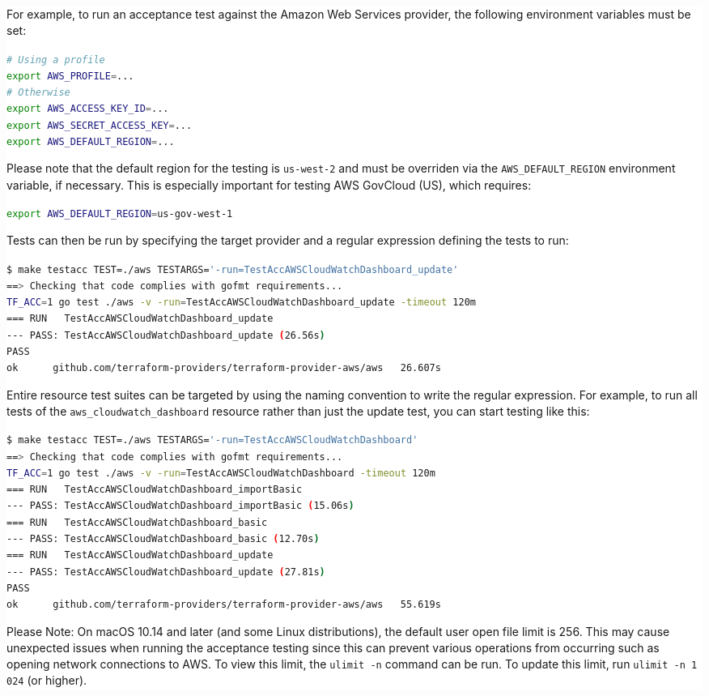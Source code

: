 For example, to run an acceptance test against the Amazon Web Services
provider, the following environment variables must be set:

```sh
# Using a profile
export AWS_PROFILE=...
# Otherwise
export AWS_ACCESS_KEY_ID=...
export AWS_SECRET_ACCESS_KEY=...
export AWS_DEFAULT_REGION=...
```

Please note that the default region for the testing is `us-west-2` and must be
overriden via the `AWS_DEFAULT_REGION` environment variable, if necessary. This
is especially important for testing AWS GovCloud (US), which requires:

```sh
export AWS_DEFAULT_REGION=us-gov-west-1
```

Tests can then be run by specifying the target provider and a regular
expression defining the tests to run:

```sh
$ make testacc TEST=./aws TESTARGS='-run=TestAccAWSCloudWatchDashboard_update'
==> Checking that code complies with gofmt requirements...
TF_ACC=1 go test ./aws -v -run=TestAccAWSCloudWatchDashboard_update -timeout 120m
=== RUN   TestAccAWSCloudWatchDashboard_update
--- PASS: TestAccAWSCloudWatchDashboard_update (26.56s)
PASS
ok  	github.com/terraform-providers/terraform-provider-aws/aws	26.607s
```

Entire resource test suites can be targeted by using the naming convention to
write the regular expression. For example, to run all tests of the
`aws_cloudwatch_dashboard` resource rather than just the update test, you can start
testing like this:

```sh
$ make testacc TEST=./aws TESTARGS='-run=TestAccAWSCloudWatchDashboard'
==> Checking that code complies with gofmt requirements...
TF_ACC=1 go test ./aws -v -run=TestAccAWSCloudWatchDashboard -timeout 120m
=== RUN   TestAccAWSCloudWatchDashboard_importBasic
--- PASS: TestAccAWSCloudWatchDashboard_importBasic (15.06s)
=== RUN   TestAccAWSCloudWatchDashboard_basic
--- PASS: TestAccAWSCloudWatchDashboard_basic (12.70s)
=== RUN   TestAccAWSCloudWatchDashboard_update
--- PASS: TestAccAWSCloudWatchDashboard_update (27.81s)
PASS
ok  	github.com/terraform-providers/terraform-provider-aws/aws	55.619s
```

Please Note: On macOS 10.14 and later (and some Linux distributions), the default user open file limit is 256. This may cause unexpected issues when running the acceptance testing since this can prevent various operations from occurring such as opening network connections to AWS. To view this limit, the `ulimit -n` command can be run. To update this limit, run `ulimit -n 1024`  (or higher).
